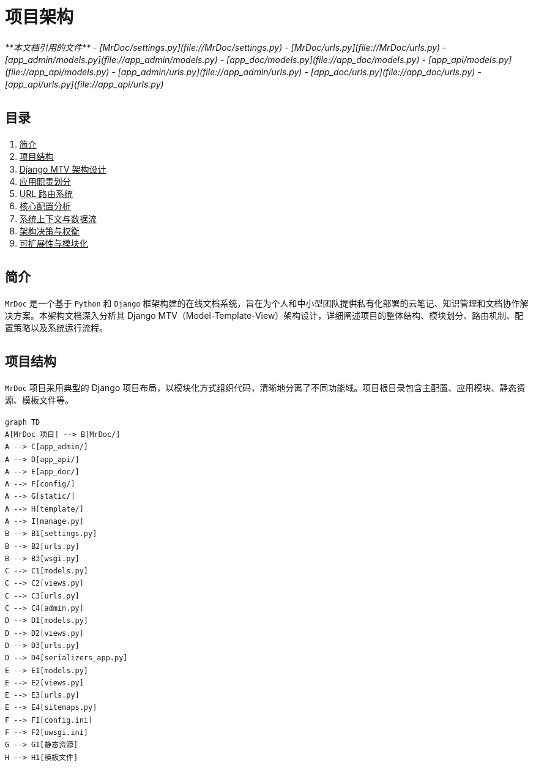 # 项目架构

<cite>
**本文档引用的文件**   
- [MrDoc/settings.py](file://MrDoc/settings.py)
- [MrDoc/urls.py](file://MrDoc/urls.py)
- [app_admin/models.py](file://app_admin/models.py)
- [app_doc/models.py](file://app_doc/models.py)
- [app_api/models.py](file://app_api/models.py)
- [app_admin/urls.py](file://app_admin/urls.py)
- [app_doc/urls.py](file://app_doc/urls.py)
- [app_api/urls.py](file://app_api/urls.py)
</cite>

## 目录
1. [简介](#简介)
2. [项目结构](#项目结构)
3. [Django MTV 架构设计](#django-mtv-架构设计)
4. [应用职责划分](#应用职责划分)
5. [URL 路由系统](#url-路由系统)
6. [核心配置分析](#核心配置分析)
7. [系统上下文与数据流](#系统上下文与数据流)
8. [架构决策与权衡](#架构决策与权衡)
9. [可扩展性与模块化](#可扩展性与模块化)

## 简介
`MrDoc` 是一个基于 `Python` 和 `Django` 框架构建的在线文档系统，旨在为个人和中小型团队提供私有化部署的云笔记、知识管理和文档协作解决方案。本架构文档深入分析其 Django MTV（Model-Template-View）架构设计，详细阐述项目的整体结构、模块划分、路由机制、配置策略以及系统运行流程。

## 项目结构
`MrDoc` 项目采用典型的 Django 项目布局，以模块化方式组织代码，清晰地分离了不同功能域。项目根目录包含主配置、应用模块、静态资源、模板文件等。

```mermaid
graph TD
A[MrDoc 项目] --> B[MrDoc/]
A --> C[app_admin/]
A --> D[app_api/]
A --> E[app_doc/]
A --> F[config/]
A --> G[static/]
A --> H[template/]
A --> I[manage.py]
B --> B1[settings.py]
B --> B2[urls.py]
B --> B3[wsgi.py]
C --> C1[models.py]
C --> C2[views.py]
C --> C3[urls.py]
C --> C4[admin.py]
D --> D1[models.py]
D --> D2[views.py]
D --> D3[urls.py]
D --> D4[serializers_app.py]
E --> E1[models.py]
E --> E2[views.py]
E --> E3[urls.py]
E --> E4[sitemaps.py]
F --> F1[config.ini]
F --> F2[uwsgi.ini]
G --> G1[静态资源]
H --> H1[模板文件]
```